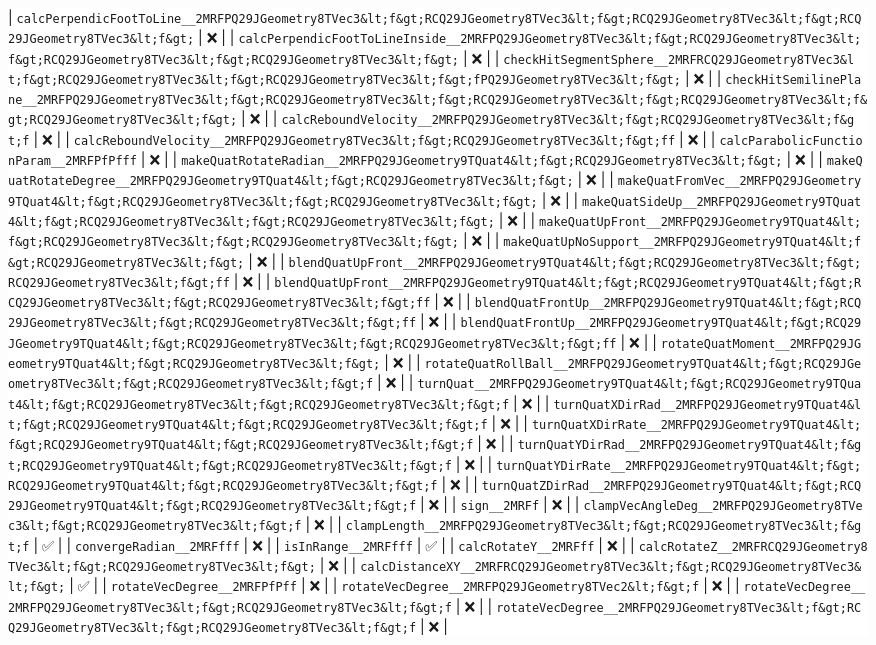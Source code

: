 | `calcPerpendicFootToLine__2MRFPQ29JGeometry8TVec3&lt;f&gt;RCQ29JGeometry8TVec3&lt;f&gt;RCQ29JGeometry8TVec3&lt;f&gt;RCQ29JGeometry8TVec3&lt;f&gt;` | :x: |
| `calcPerpendicFootToLineInside__2MRFPQ29JGeometry8TVec3&lt;f&gt;RCQ29JGeometry8TVec3&lt;f&gt;RCQ29JGeometry8TVec3&lt;f&gt;RCQ29JGeometry8TVec3&lt;f&gt;` | :x: |
| `checkHitSegmentSphere__2MRFRCQ29JGeometry8TVec3&lt;f&gt;RCQ29JGeometry8TVec3&lt;f&gt;RCQ29JGeometry8TVec3&lt;f&gt;fPQ29JGeometry8TVec3&lt;f&gt;` | :x: |
| `checkHitSemilinePlane__2MRFPQ29JGeometry8TVec3&lt;f&gt;RCQ29JGeometry8TVec3&lt;f&gt;RCQ29JGeometry8TVec3&lt;f&gt;RCQ29JGeometry8TVec3&lt;f&gt;RCQ29JGeometry8TVec3&lt;f&gt;` | :x: |
| `calcReboundVelocity__2MRFPQ29JGeometry8TVec3&lt;f&gt;RCQ29JGeometry8TVec3&lt;f&gt;f` | :x: |
| `calcReboundVelocity__2MRFPQ29JGeometry8TVec3&lt;f&gt;RCQ29JGeometry8TVec3&lt;f&gt;ff` | :x: |
| `calcParabolicFunctionParam__2MRFPfPfff` | :x: |
| `makeQuatRotateRadian__2MRFPQ29JGeometry9TQuat4&lt;f&gt;RCQ29JGeometry8TVec3&lt;f&gt;` | :x: |
| `makeQuatRotateDegree__2MRFPQ29JGeometry9TQuat4&lt;f&gt;RCQ29JGeometry8TVec3&lt;f&gt;` | :x: |
| `makeQuatFromVec__2MRFPQ29JGeometry9TQuat4&lt;f&gt;RCQ29JGeometry8TVec3&lt;f&gt;RCQ29JGeometry8TVec3&lt;f&gt;` | :x: |
| `makeQuatSideUp__2MRFPQ29JGeometry9TQuat4&lt;f&gt;RCQ29JGeometry8TVec3&lt;f&gt;RCQ29JGeometry8TVec3&lt;f&gt;` | :x: |
| `makeQuatUpFront__2MRFPQ29JGeometry9TQuat4&lt;f&gt;RCQ29JGeometry8TVec3&lt;f&gt;RCQ29JGeometry8TVec3&lt;f&gt;` | :x: |
| `makeQuatUpNoSupport__2MRFPQ29JGeometry9TQuat4&lt;f&gt;RCQ29JGeometry8TVec3&lt;f&gt;` | :x: |
| `blendQuatUpFront__2MRFPQ29JGeometry9TQuat4&lt;f&gt;RCQ29JGeometry8TVec3&lt;f&gt;RCQ29JGeometry8TVec3&lt;f&gt;ff` | :x: |
| `blendQuatUpFront__2MRFPQ29JGeometry9TQuat4&lt;f&gt;RCQ29JGeometry9TQuat4&lt;f&gt;RCQ29JGeometry8TVec3&lt;f&gt;RCQ29JGeometry8TVec3&lt;f&gt;ff` | :x: |
| `blendQuatFrontUp__2MRFPQ29JGeometry9TQuat4&lt;f&gt;RCQ29JGeometry8TVec3&lt;f&gt;RCQ29JGeometry8TVec3&lt;f&gt;ff` | :x: |
| `blendQuatFrontUp__2MRFPQ29JGeometry9TQuat4&lt;f&gt;RCQ29JGeometry9TQuat4&lt;f&gt;RCQ29JGeometry8TVec3&lt;f&gt;RCQ29JGeometry8TVec3&lt;f&gt;ff` | :x: |
| `rotateQuatMoment__2MRFPQ29JGeometry9TQuat4&lt;f&gt;RCQ29JGeometry8TVec3&lt;f&gt;` | :x: |
| `rotateQuatRollBall__2MRFPQ29JGeometry9TQuat4&lt;f&gt;RCQ29JGeometry8TVec3&lt;f&gt;RCQ29JGeometry8TVec3&lt;f&gt;f` | :x: |
| `turnQuat__2MRFPQ29JGeometry9TQuat4&lt;f&gt;RCQ29JGeometry9TQuat4&lt;f&gt;RCQ29JGeometry8TVec3&lt;f&gt;RCQ29JGeometry8TVec3&lt;f&gt;f` | :x: |
| `turnQuatXDirRad__2MRFPQ29JGeometry9TQuat4&lt;f&gt;RCQ29JGeometry9TQuat4&lt;f&gt;RCQ29JGeometry8TVec3&lt;f&gt;f` | :x: |
| `turnQuatXDirRate__2MRFPQ29JGeometry9TQuat4&lt;f&gt;RCQ29JGeometry9TQuat4&lt;f&gt;RCQ29JGeometry8TVec3&lt;f&gt;f` | :x: |
| `turnQuatYDirRad__2MRFPQ29JGeometry9TQuat4&lt;f&gt;RCQ29JGeometry9TQuat4&lt;f&gt;RCQ29JGeometry8TVec3&lt;f&gt;f` | :x: |
| `turnQuatYDirRate__2MRFPQ29JGeometry9TQuat4&lt;f&gt;RCQ29JGeometry9TQuat4&lt;f&gt;RCQ29JGeometry8TVec3&lt;f&gt;f` | :x: |
| `turnQuatZDirRad__2MRFPQ29JGeometry9TQuat4&lt;f&gt;RCQ29JGeometry9TQuat4&lt;f&gt;RCQ29JGeometry8TVec3&lt;f&gt;f` | :x: |
| `sign__2MRFf` | :x: |
| `clampVecAngleDeg__2MRFPQ29JGeometry8TVec3&lt;f&gt;RCQ29JGeometry8TVec3&lt;f&gt;f` | :x: |
| `clampLength__2MRFPQ29JGeometry8TVec3&lt;f&gt;RCQ29JGeometry8TVec3&lt;f&gt;f` | :white_check_mark: |
| `convergeRadian__2MRFfff` | :x: |
| `isInRange__2MRFfff` | :white_check_mark: |
| `calcRotateY__2MRFff` | :x: |
| `calcRotateZ__2MRFRCQ29JGeometry8TVec3&lt;f&gt;RCQ29JGeometry8TVec3&lt;f&gt;` | :x: |
| `calcDistanceXY__2MRFRCQ29JGeometry8TVec3&lt;f&gt;RCQ29JGeometry8TVec3&lt;f&gt;` | :white_check_mark: |
| `rotateVecDegree__2MRFPfPff` | :x: |
| `rotateVecDegree__2MRFPQ29JGeometry8TVec2&lt;f&gt;f` | :x: |
| `rotateVecDegree__2MRFPQ29JGeometry8TVec3&lt;f&gt;RCQ29JGeometry8TVec3&lt;f&gt;f` | :x: |
| `rotateVecDegree__2MRFPQ29JGeometry8TVec3&lt;f&gt;RCQ29JGeometry8TVec3&lt;f&gt;RCQ29JGeometry8TVec3&lt;f&gt;f` | :x: |